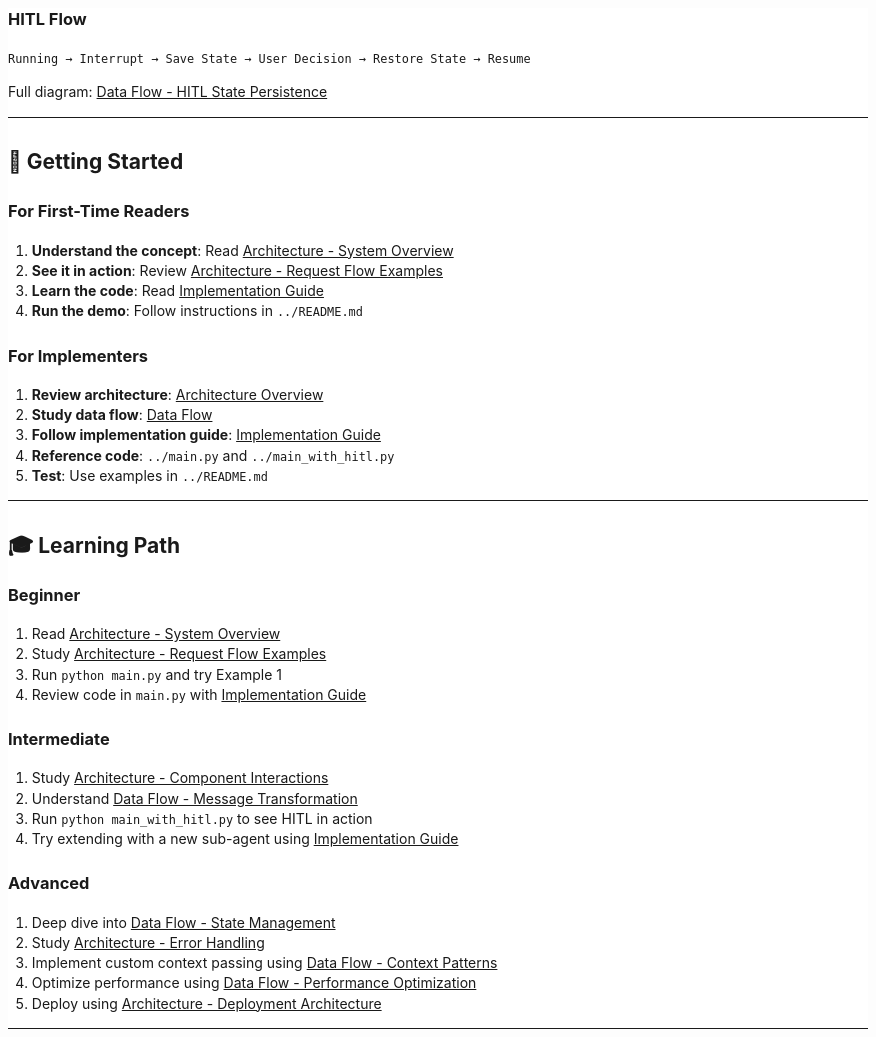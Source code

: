 ### HITL Flow
```
Running → Interrupt → Save State → User Decision → Restore State → Resume
```
Full diagram: [Data Flow - HITL State Persistence](./data-flow.md#hitl-state-persistence)

---

## 🚀 Getting Started

### For First-Time Readers
1. **Understand the concept**: Read [Architecture - System Overview](./architecture.md#system-overview)
2. **See it in action**: Review [Architecture - Request Flow Examples](./architecture.md#request-flow-examples)
3. **Learn the code**: Read [Implementation Guide](./implementation-guide.md)
4. **Run the demo**: Follow instructions in `../README.md`

### For Implementers
1. **Review architecture**: [Architecture Overview](./architecture.md)
2. **Study data flow**: [Data Flow](./data-flow.md)
3. **Follow implementation guide**: [Implementation Guide](./implementation-guide.md)
4. **Reference code**: `../main.py` and `../main_with_hitl.py`
5. **Test**: Use examples in `../README.md`

---

## 🎓 Learning Path

### Beginner
1. Read [Architecture - System Overview](./architecture.md#system-overview)
2. Study [Architecture - Request Flow Examples](./architecture.md#request-flow-examples)
3. Run `python main.py` and try Example 1
4. Review code in `main.py` with [Implementation Guide](./implementation-guide.md)

### Intermediate
1. Study [Architecture - Component Interactions](./architecture.md#component-interactions)
2. Understand [Data Flow - Message Transformation](./data-flow.md#detailed-message-transformation)
3. Run `python main_with_hitl.py` to see HITL in action
4. Try extending with a new sub-agent using [Implementation Guide](./implementation-guide.md#extending-the-system)

### Advanced
1. Deep dive into [Data Flow - State Management](./data-flow.md#state-management)
2. Study [Architecture - Error Handling](./architecture.md#error-handling--retry-flow)
3. Implement custom context passing using [Data Flow - Context Patterns](./data-flow.md#context-passing-patterns)
4. Optimize performance using [Data Flow - Performance Optimization](./data-flow.md#performance-optimization)
5. Deploy using [Architecture - Deployment Architecture](./architecture.md#deployment-architecture)

---